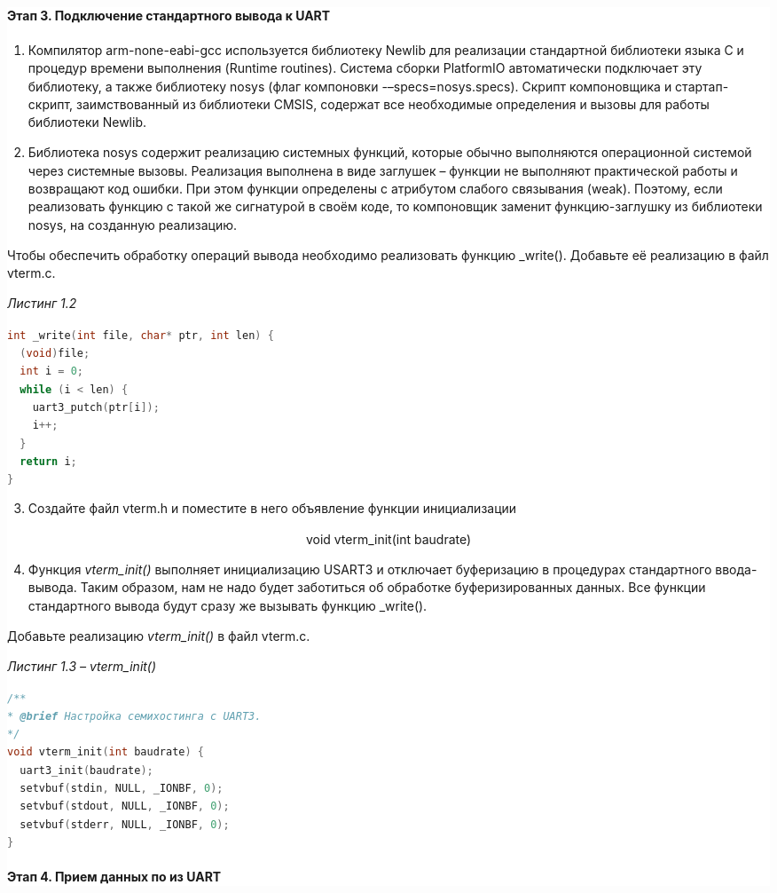 #### Этап 3. Подключение стандартного вывода к UART

1. Компилятор arm-none-eabi-gcc используется библиотеку Newlib для реализации стандартной библиотеки языка C и процедур времени выполнения (Runtime routines). Система сборки PlatformIO автоматически подключает эту библиотеку, а также библиотеку nosys (флаг компоновки -–specs=nosys.specs). Скрипт компоновщика и стартап-скрипт, заимствованный из библиотеки CMSIS, содержат все необходимые определения и вызовы для работы библиотеки Newlib.

2. Библиотека nosys содержит реализацию системных функций, которые обычно выполняются операционной системой через системные вызовы. Реализация выполнена в виде заглушек – функции не выполняют практической работы и возвращают код ошибки. При этом функции определены с атрибутом слабого связывания (weak). Поэтому, если реализовать функцию с такой же сигнатурой в своём коде, то компоновщик заменит функцию-заглушку из библиотеки nosys, на созданную реализацию.

Чтобы обеспечить обработку операций вывода необходимо реализовать функцию _write(). Добавьте её реализацию в  файл vterm.c.

*Листинг 1.2*

``` C++
int _write(int file, char* ptr, int len) {
  (void)file;
  int i = 0;
  while (i < len) {
    uart3_putch(ptr[i]);
    i++;
  }
  return i;
}
```

3. Создайте файл vterm.h и поместите в него объявление функции  инициализации

<p align="center" >void vterm_init(int baudrate)</p>

4. Функция *vterm_init()* выполняет инициализацию USART3 и отключает буферизацию в процедурах стандартного ввода-вывода. Таким образом, нам не надо будет заботиться об обработке буферизированных данных. Все функции стандартного вывода будут сразу же вызывать функцию _write(). 

Добавьте реализацию *vterm_init()* в  файл vterm.c.   

*Листинг 1.3 – vterm_init()*

``` C++
/**
* @brief Настройка семихостинга c UART3.
*/
void vterm_init(int baudrate) {
  uart3_init(baudrate);
  setvbuf(stdin, NULL, _IONBF, 0);
  setvbuf(stdout, NULL, _IONBF, 0);
  setvbuf(stderr, NULL, _IONBF, 0);
}
```

#### Этап 4. Прием данных по из UART
